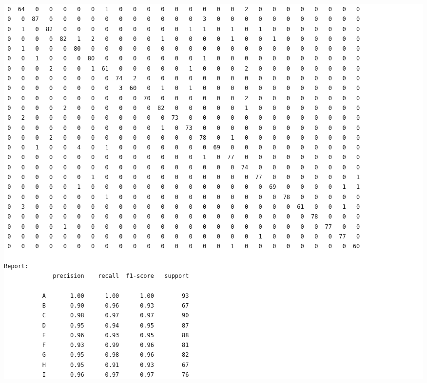 ```
 0  64   0   0   0   0   0   1   0   0   0   0   0   0   0   0   0   2   0   0   0   0   0   0   0   0  
 0   0  87   0   0   0   0   0   0   0   0   0   0   0   3   0   0   0   0   0   0   0   0   0   0   0  
 0   1   0  82   0   0   0   0   0   0   0   0   0   1   1   0   1   0   1   0   0   0   0   0   0   0  
 0   0   0   0  82   1   2   0   0   0   0   1   0   0   0   0   1   0   0   1   0   0   0   0   0   0  
 0   1   0   0   0  80   0   0   0   0   0   0   0   0   0   0   0   0   0   0   0   0   0   0   0   0  
 0   0   1   0   0   0  80   0   0   0   0   0   0   0   1   0   0   0   0   0   0   0   0   0   0   0  
 0   0   0   2   0   0   1  61   0   0   0   0   0   1   0   0   0   2   0   0   0   0   0   0   0   0  
 0   0   0   0   0   0   0   0  74   2   0   0   0   0   0   0   0   0   0   0   0   0   0   0   0   0  
 0   0   0   0   0   0   0   0   3  60   0   1   0   1   0   0   0   0   0   0   0   0   0   0   0   0  
 0   0   0   0   0   0   0   0   0   0  70   0   0   0   0   0   0   2   0   0   0   0   0   0   0   0  
 0   0   0   0   2   0   0   0   0   0   0  82   0   0   0   0   0   1   0   0   0   0   0   0   0   0  
 0   2   0   0   0   0   0   0   0   0   0   0  73   0   0   0   0   0   0   0   0   0   0   0   0   0  
 0   0   0   0   0   0   0   0   0   0   0   1   0  73   0   0   0   0   0   0   0   0   0   0   0   0  
 0   0   0   2   0   0   0   0   0   0   0   0   0   0  78   0   1   0   0   0   0   0   0   0   0   0  
 0   0   1   0   0   4   0   1   0   0   0   0   0   0   0  69   0   0   0   0   0   0   0   0   0   0  
 0   0   0   0   0   0   0   0   0   0   0   0   0   0   1   0  77   0   0   0   0   0   0   0   0   0  
 0   0   0   0   0   0   0   0   0   0   0   0   0   0   0   0   0  74   0   0   0   0   0   0   0   0  
 0   0   0   0   0   0   1   0   0   0   0   0   0   0   0   0   0   0  77   0   0   0   0   0   0   1  
 0   0   0   0   0   1   0   0   0   0   0   0   0   0   0   0   0   0   0  69   0   0   0   0   1   1  
 0   0   0   0   0   0   0   1   0   0   0   0   0   0   0   0   0   0   0   0  78   0   0   0   0   0  
 0   3   0   0   0   0   0   0   0   0   0   0   0   0   0   0   0   0   0   0   0  61   0   0   1   0  
 0   0   0   0   0   0   0   0   0   0   0   0   0   0   0   0   0   0   0   0   0   0  78   0   0   0  
 0   0   0   0   1   0   0   0   0   0   0   0   0   0   0   0   0   0   0   0   0   0   0  77   0   0  
 0   0   0   0   0   0   0   0   0   0   0   0   0   0   0   0   0   0   1   0   0   0   0   0  77   0  
 0   0   0   0   0   0   0   0   0   0   0   0   0   0   0   0   1   0   0   0   0   0   0   0   0  60  

Report: 
              precision    recall  f1-score   support

           A       1.00      1.00      1.00        93
           B       0.90      0.96      0.93        67
           C       0.98      0.97      0.97        90
           D       0.95      0.94      0.95        87
           E       0.96      0.93      0.95        88
           F       0.93      0.99      0.96        81
           G       0.95      0.98      0.96        82
           H       0.95      0.91      0.93        67
           I       0.96      0.97      0.97        76
```